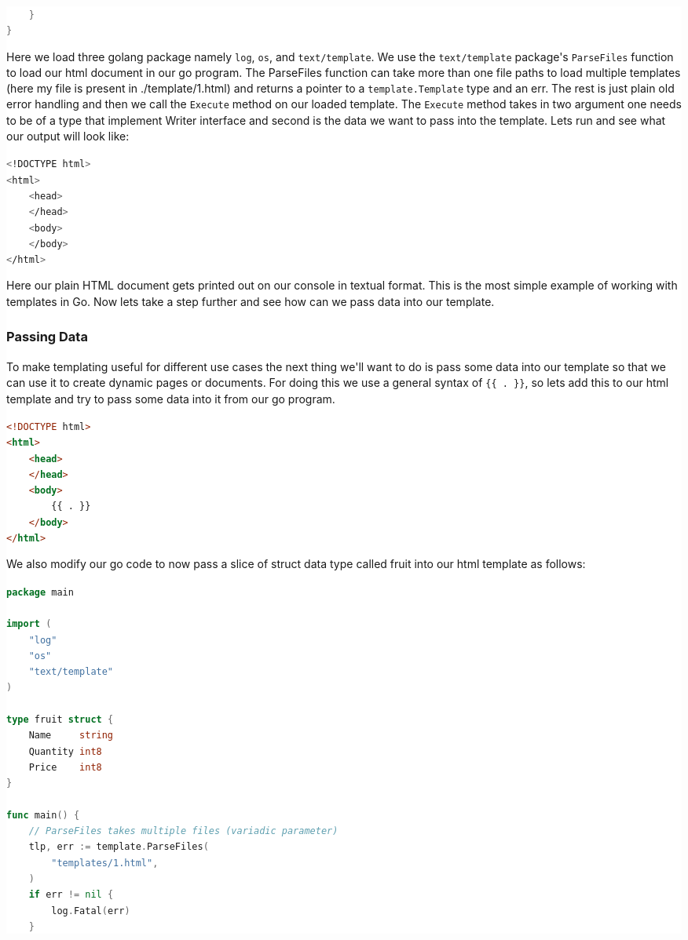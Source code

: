 ```go
	}
}
```
Here we load three golang package namely `log`, `os`, and `text/template`. We use the `text/template` package's `ParseFiles` function to load our html document in our go program. The ParseFiles function can take more than one file paths to load multiple templates (here my file is present in ./template/1.html) and returns a pointer to a `template.Template` type and an err. The rest is just plain old error handling and then we call the `Execute` method on our loaded template. The `Execute` method takes in two argument one needs to be of a type that implement Writer interface and second is the data we want to pass into the template. Lets run and see what our output will look like:
```bash
<!DOCTYPE html>
<html>
    <head>
    </head>
    <body>
    </body>
</html>
```
Here our plain HTML document gets printed out on our console in textual format. This is the most simple example of working with templates in Go. Now lets take a step further and see how can we pass data into our template.

### Passing Data

To make templating useful for different use cases the next thing we'll want to do is pass some data into our template so that we can use it to create dynamic pages or documents. For doing this we use a general syntax of `{{ . }}`, so lets add this to our html template and try to pass some data into it from our go program.

```html
<!DOCTYPE html>
<html>
    <head>
    </head>
    <body>
        {{ . }}
    </body>
</html>
```
We also modify our go code to now pass a slice of struct data type called fruit into our html template as follows:
```go
package main

import (
	"log"
	"os"
	"text/template"
)

type fruit struct {
	Name     string
	Quantity int8
	Price    int8
}

func main() {
	// ParseFiles takes multiple files (variadic parameter)
	tlp, err := template.ParseFiles(
		"templates/1.html",
	)
	if err != nil {
		log.Fatal(err)
	}
```
